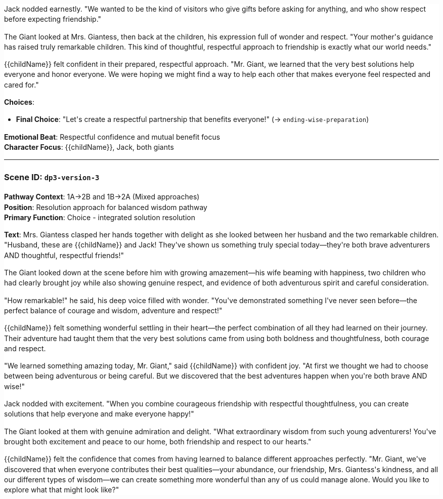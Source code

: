 Jack nodded earnestly. "We wanted to be the kind of visitors who give gifts before asking for anything, and who show respect before expecting friendship."

The Giant looked at Mrs. Giantess, then back at the children, his expression full of wonder and respect. "Your mother's guidance has raised truly remarkable children. This kind of thoughtful, respectful approach to friendship is exactly what our world needs."

{{childName}} felt confident in their prepared, respectful approach. "Mr. Giant, we learned that the very best solutions help everyone and honor everyone. We were hoping we might find a way to help each other that makes everyone feel respected and cared for."

**Choices**:
- **Final Choice**: "Let's create a respectful partnership that benefits everyone!" (→ `ending-wise-preparation`)

**Emotional Beat**: Respectful confidence and mutual benefit focus  
**Character Focus**: {{childName}}, Jack, both giants

---

### Scene ID: `dp3-version-3`
**Pathway Context**: 1A→2B and 1B→2A (Mixed approaches)  
**Position**: Resolution approach for balanced wisdom pathway  
**Primary Function**: Choice - integrated solution resolution

**Text**:
Mrs. Giantess clasped her hands together with delight as she looked between her husband and the two remarkable children. "Husband, these are {{childName}} and Jack! They've shown us something truly special today—they're both brave adventurers AND thoughtful, respectful friends!"

The Giant looked down at the scene before him with growing amazement—his wife beaming with happiness, two children who had clearly brought joy while also showing genuine respect, and evidence of both adventurous spirit and careful consideration.

"How remarkable!" he said, his deep voice filled with wonder. "You've demonstrated something I've never seen before—the perfect balance of courage and wisdom, adventure and respect!"

{{childName}} felt something wonderful settling in their heart—the perfect combination of all they had learned on their journey. Their adventure had taught them that the very best solutions came from using both boldness and thoughtfulness, both courage and respect.

"We learned something amazing today, Mr. Giant," said {{childName}} with confident joy. "At first we thought we had to choose between being adventurous or being careful. But we discovered that the best adventures happen when you're both brave AND wise!"

Jack nodded with excitement. "When you combine courageous friendship with respectful thoughtfulness, you can create solutions that help everyone and make everyone happy!"

The Giant looked at them with genuine admiration and delight. "What extraordinary wisdom from such young adventurers! You've brought both excitement and peace to our home, both friendship and respect to our hearts."

{{childName}} felt the confidence that comes from having learned to balance different approaches perfectly. "Mr. Giant, we've discovered that when everyone contributes their best qualities—your abundance, our friendship, Mrs. Giantess's kindness, and all our different types of wisdom—we can create something more wonderful than any of us could manage alone. Would you like to explore what that might look like?"
